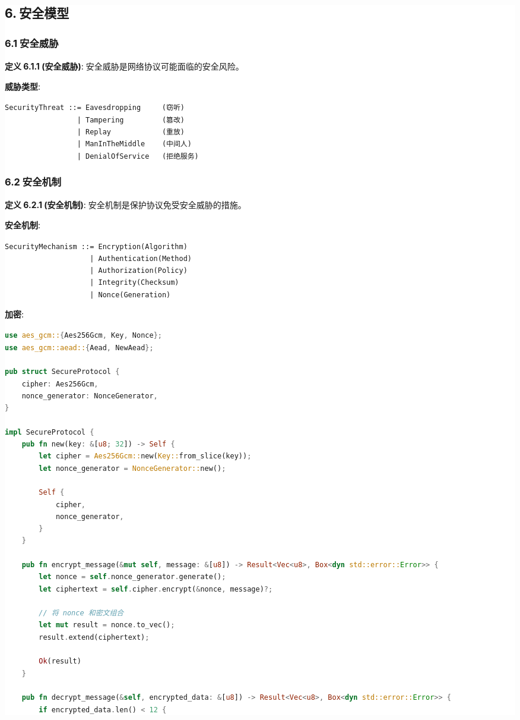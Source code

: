 ## 6. 安全模型

### 6.1 安全威胁

**定义 6.1.1 (安全威胁)**: 安全威胁是网络协议可能面临的安全风险。

**威胁类型**:

```text
SecurityThreat ::= Eavesdropping     (窃听)
                 | Tampering         (篡改)
                 | Replay            (重放)
                 | ManInTheMiddle    (中间人)
                 | DenialOfService   (拒绝服务)
```

### 6.2 安全机制

**定义 6.2.1 (安全机制)**: 安全机制是保护协议免受安全威胁的措施。

**安全机制**:

```text
SecurityMechanism ::= Encryption(Algorithm)
                    | Authentication(Method)
                    | Authorization(Policy)
                    | Integrity(Checksum)
                    | Nonce(Generation)
```

**加密**:

```rust
use aes_gcm::{Aes256Gcm, Key, Nonce};
use aes_gcm::aead::{Aead, NewAead};

pub struct SecureProtocol {
    cipher: Aes256Gcm,
    nonce_generator: NonceGenerator,
}

impl SecureProtocol {
    pub fn new(key: &[u8; 32]) -> Self {
        let cipher = Aes256Gcm::new(Key::from_slice(key));
        let nonce_generator = NonceGenerator::new();
        
        Self {
            cipher,
            nonce_generator,
        }
    }
    
    pub fn encrypt_message(&mut self, message: &[u8]) -> Result<Vec<u8>, Box<dyn std::error::Error>> {
        let nonce = self.nonce_generator.generate();
        let ciphertext = self.cipher.encrypt(&nonce, message)?;
        
        // 将 nonce 和密文组合
        let mut result = nonce.to_vec();
        result.extend(ciphertext);
        
        Ok(result)
    }
    
    pub fn decrypt_message(&self, encrypted_data: &[u8]) -> Result<Vec<u8>, Box<dyn std::error::Error>> {
        if encrypted_data.len() < 12 {
```